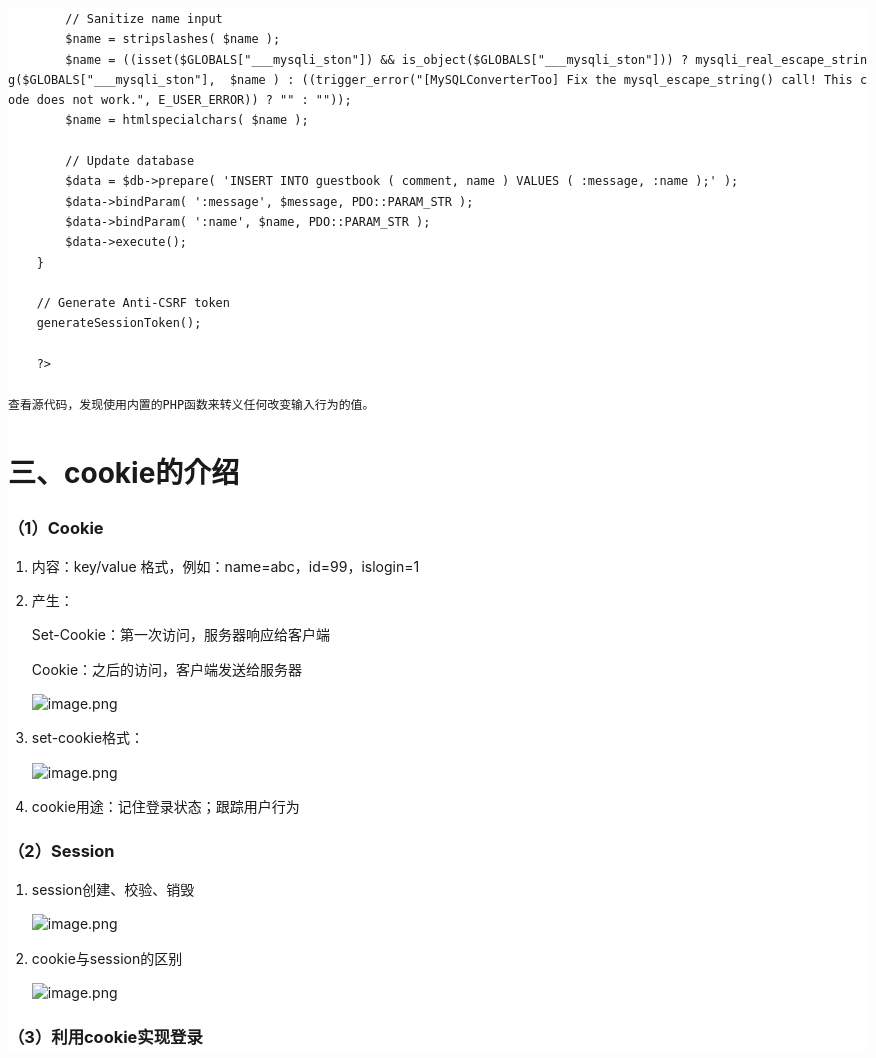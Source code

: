             // Sanitize name input
            $name = stripslashes( $name );
            $name = ((isset($GLOBALS["___mysqli_ston"]) && is_object($GLOBALS["___mysqli_ston"])) ? mysqli_real_escape_string($GLOBALS["___mysqli_ston"],  $name ) : ((trigger_error("[MySQLConverterToo] Fix the mysql_escape_string() call! This code does not work.", E_USER_ERROR)) ? "" : ""));
            $name = htmlspecialchars( $name );

            // Update database
            $data = $db->prepare( 'INSERT INTO guestbook ( comment, name ) VALUES ( :message, :name );' );
            $data->bindParam( ':message', $message, PDO::PARAM_STR );
            $data->bindParam( ':name', $name, PDO::PARAM_STR );
            $data->execute();
        }

        // Generate Anti-CSRF token
        generateSessionToken();

        ?>

    查看源代码，发现使用内置的PHP函数来转义任何改变输入行为的值。

# 三、cookie的介绍

### （1）Cookie

1.  内容：key/value 格式，例如：name=abc，id=99，islogin=1
2.  产生：

    Set-Cookie：第一次访问，服务器响应给客户端

    Cookie：之后的访问，客户端发送给服务器

    ![image.png](https://note.youdao.com/yws/public/resource/60002547c9405810af9eb37779031896/WEBRESOURCEe8c3599138997fd924bbbf4073973047)
3.  set-cookie格式：

    ![image.png](https://note.youdao.com/yws/public/resource/60002547c9405810af9eb37779031896/WEBRESOURCE07c8aad61e5ea8a35c88e9fdfdc933ae)
4.  cookie用途：记住登录状态；跟踪用户行为

### （2）Session

1.  session创建、校验、销毁

    ![image.png](https://note.youdao.com/yws/public/resource/60002547c9405810af9eb37779031896/WEBRESOURCE817344040a2a6fa813a917b9b99c8da2)
2.  cookie与session的区别

    ![image.png](https://note.youdao.com/yws/public/resource/60002547c9405810af9eb37779031896/WEBRESOURCE50a66a11540a1e8da5c3798eca3e4642)

### （3）利用cookie实现登录
